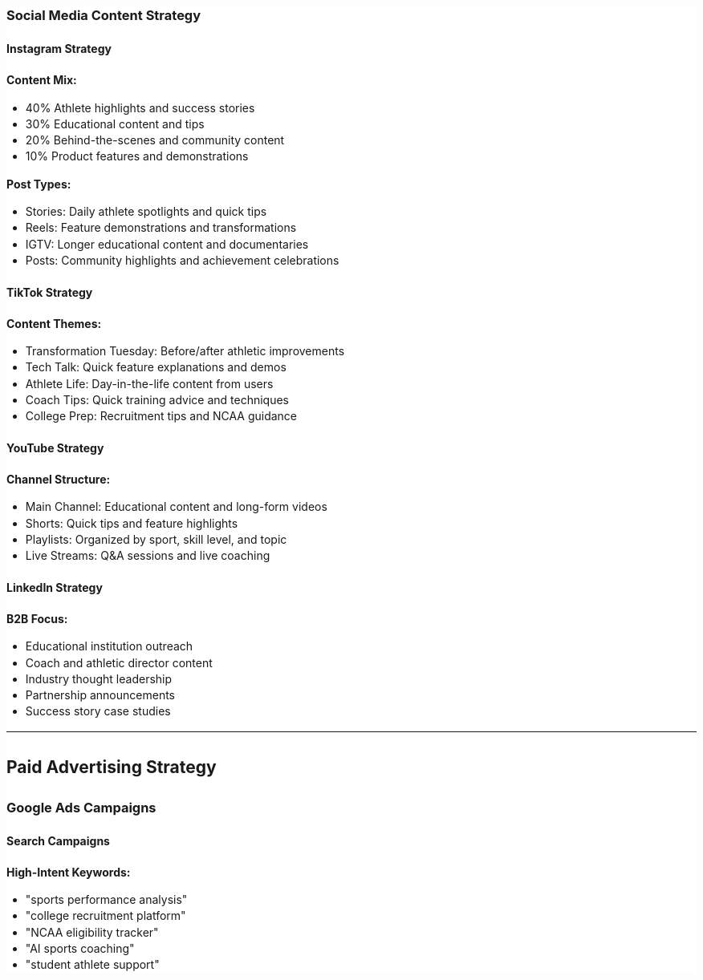 ### Social Media Content Strategy

#### Instagram Strategy
**Content Mix:**
- 40% Athlete highlights and success stories
- 30% Educational content and tips
- 20% Behind-the-scenes and community content
- 10% Product features and demonstrations

**Post Types:**
- Stories: Daily athlete spotlights and quick tips
- Reels: Feature demonstrations and transformations
- IGTV: Longer educational content and documentaries
- Posts: Community highlights and achievement celebrations

#### TikTok Strategy
**Content Themes:**
- Transformation Tuesday: Before/after athletic improvements
- Tech Talk: Quick feature explanations and demos
- Athlete Life: Day-in-the-life content from users
- Coach Tips: Quick training advice and techniques
- College Prep: Recruitment tips and NCAA guidance

#### YouTube Strategy
**Channel Structure:**
- Main Channel: Educational content and long-form videos
- Shorts: Quick tips and feature highlights
- Playlists: Organized by sport, skill level, and topic
- Live Streams: Q&A sessions and live coaching

#### LinkedIn Strategy
**B2B Focus:**
- Educational institution outreach
- Coach and athletic director content
- Industry thought leadership
- Partnership announcements
- Success story case studies

---

## Paid Advertising Strategy

### Google Ads Campaigns

#### Search Campaigns
**High-Intent Keywords:**
- "sports performance analysis"
- "college recruitment platform"
- "NCAA eligibility tracker"
- "AI sports coaching"
- "student athlete support"
